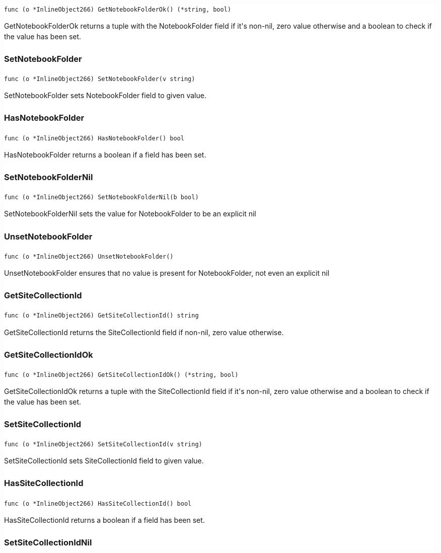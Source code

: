 `func (o *InlineObject266) GetNotebookFolderOk() (*string, bool)`

GetNotebookFolderOk returns a tuple with the NotebookFolder field if it's non-nil, zero value otherwise
and a boolean to check if the value has been set.

### SetNotebookFolder

`func (o *InlineObject266) SetNotebookFolder(v string)`

SetNotebookFolder sets NotebookFolder field to given value.

### HasNotebookFolder

`func (o *InlineObject266) HasNotebookFolder() bool`

HasNotebookFolder returns a boolean if a field has been set.

### SetNotebookFolderNil

`func (o *InlineObject266) SetNotebookFolderNil(b bool)`

 SetNotebookFolderNil sets the value for NotebookFolder to be an explicit nil

### UnsetNotebookFolder
`func (o *InlineObject266) UnsetNotebookFolder()`

UnsetNotebookFolder ensures that no value is present for NotebookFolder, not even an explicit nil
### GetSiteCollectionId

`func (o *InlineObject266) GetSiteCollectionId() string`

GetSiteCollectionId returns the SiteCollectionId field if non-nil, zero value otherwise.

### GetSiteCollectionIdOk

`func (o *InlineObject266) GetSiteCollectionIdOk() (*string, bool)`

GetSiteCollectionIdOk returns a tuple with the SiteCollectionId field if it's non-nil, zero value otherwise
and a boolean to check if the value has been set.

### SetSiteCollectionId

`func (o *InlineObject266) SetSiteCollectionId(v string)`

SetSiteCollectionId sets SiteCollectionId field to given value.

### HasSiteCollectionId

`func (o *InlineObject266) HasSiteCollectionId() bool`

HasSiteCollectionId returns a boolean if a field has been set.

### SetSiteCollectionIdNil
